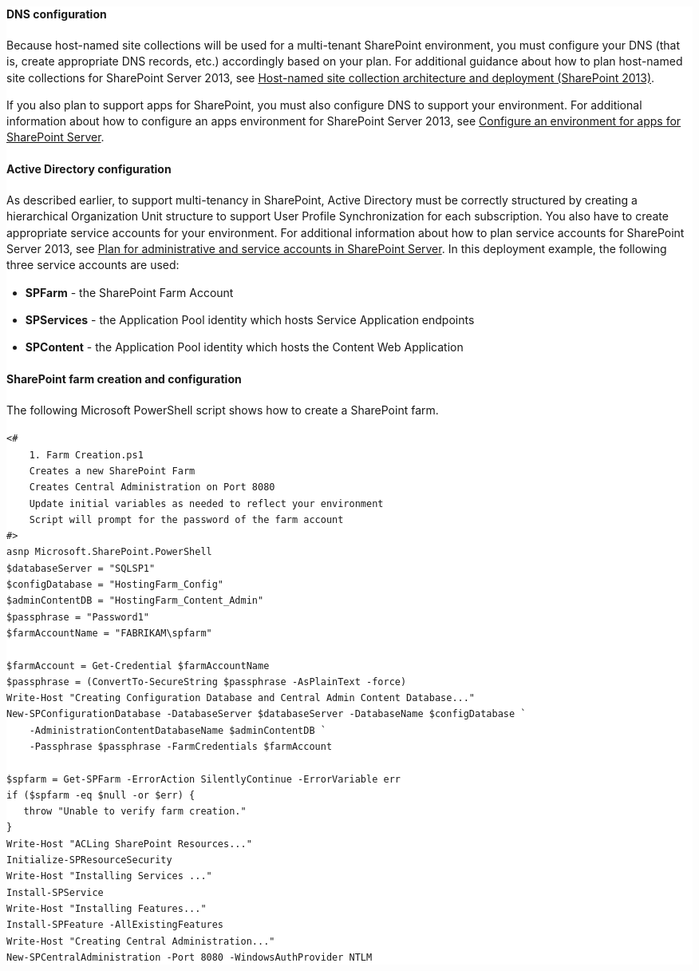 #### DNS configuration

Because host-named site collections will be used for a multi-tenant SharePoint environment, you must configure your DNS (that is, create appropriate DNS records, etc.) accordingly based on your plan. For additional guidance about how to plan host-named site collections for SharePoint Server 2013, see [Host-named site collection architecture and deployment (SharePoint 2013)](host-named-site-collection-architecture-and-deployment.md).
  
If you also plan to support apps for SharePoint, you must also configure DNS to support your environment. For additional information about how to configure an apps environment for SharePoint Server 2013, see [Configure an environment for apps for SharePoint Server](./configure-an-environment-for-apps-for-sharepoint.md).
  
#### Active Directory configuration

As described earlier, to support multi-tenancy in SharePoint, Active Directory must be correctly structured by creating a hierarchical Organization Unit structure to support User Profile Synchronization for each subscription. You also have to create appropriate service accounts for your environment. For additional information about how to plan service accounts for SharePoint Server 2013, see [Plan for administrative and service accounts in SharePoint Server](../security-for-sharepoint-server/plan-for-administrative-and-service-accounts.md). In this deployment example, the following three service accounts are used:
  
- **SPFarm** - the SharePoint Farm Account 
    
- **SPServices** - the Application Pool identity which hosts Service Application endpoints 
    
- **SPContent** - the Application Pool identity which hosts the Content Web Application 
    
#### SharePoint farm creation and configuration

The following Microsoft PowerShell script shows how to create a SharePoint farm.
  
```
<#
    1. Farm Creation.ps1
    Creates a new SharePoint Farm
    Creates Central Administration on Port 8080
    Update initial variables as needed to reflect your environment
    Script will prompt for the password of the farm account
#>
asnp Microsoft.SharePoint.PowerShell
$databaseServer = "SQLSP1"
$configDatabase = "HostingFarm_Config"
$adminContentDB = "HostingFarm_Content_Admin"
$passphrase = "Password1"
$farmAccountName = "FABRIKAM\spfarm"
  
$farmAccount = Get-Credential $farmAccountName
$passphrase = (ConvertTo-SecureString $passphrase -AsPlainText -force)
Write-Host "Creating Configuration Database and Central Admin Content Database..."
New-SPConfigurationDatabase -DatabaseServer $databaseServer -DatabaseName $configDatabase `
    -AdministrationContentDatabaseName $adminContentDB `
    -Passphrase $passphrase -FarmCredentials $farmAccount
    
$spfarm = Get-SPFarm -ErrorAction SilentlyContinue -ErrorVariable err        
if ($spfarm -eq $null -or $err) {
   throw "Unable to verify farm creation."
}
Write-Host "ACLing SharePoint Resources..."
Initialize-SPResourceSecurity
Write-Host "Installing Services ..."
Install-SPService   
Write-Host "Installing Features..."
Install-SPFeature -AllExistingFeatures
Write-Host "Creating Central Administration..."              
New-SPCentralAdministration -Port 8080 -WindowsAuthProvider NTLM
```